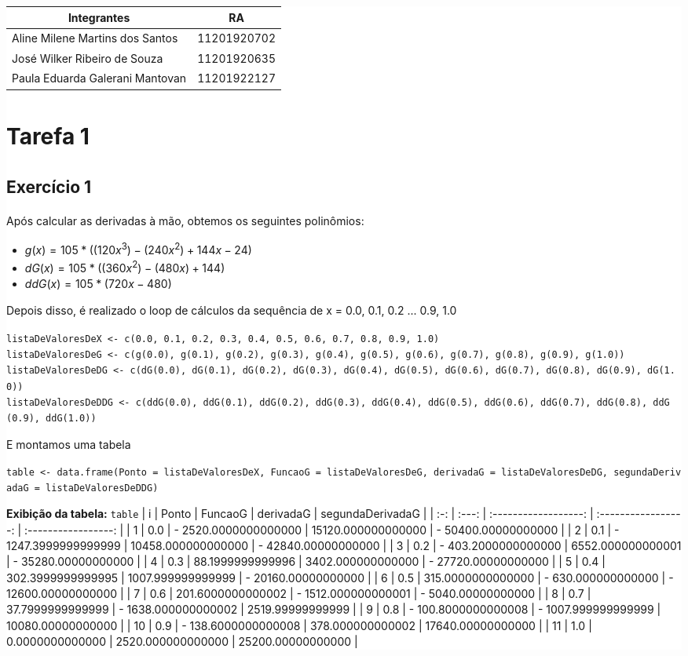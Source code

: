 | Integrantes |  RA   |
| ----------- | :---: |
| Aline Milene Martins dos Santos | 11201920702 |
| José Wilker Ribeiro de Souza | 11201920635 |
| Paula Eduarda Galerani Mantovan |  11201922127 |

# Tarefa 1 
## Exercício 1

Após calcular as derivadas à mão, obtemos os seguintes polinômios:
- $g(x) = 105 * ((120x^3) - (240x^2) + 144x - 24)$
- $dG(x) = 105 * ((360x^2) - (480x) + 144)$
- $ddG(x) = 105 * (720x - 480)$

Depois disso, é realizado o loop de cálculos da sequência de x = 0.0, 0.1, 0.2 ... 0.9, 1.0
```
listaDeValoresDeX <- c(0.0, 0.1, 0.2, 0.3, 0.4, 0.5, 0.6, 0.7, 0.8, 0.9, 1.0)
listaDeValoresDeG <- c(g(0.0), g(0.1), g(0.2), g(0.3), g(0.4), g(0.5), g(0.6), g(0.7), g(0.8), g(0.9), g(1.0))
listaDeValoresDeDG <- c(dG(0.0), dG(0.1), dG(0.2), dG(0.3), dG(0.4), dG(0.5), dG(0.6), dG(0.7), dG(0.8), dG(0.9), dG(1.0))
listaDeValoresDeDDG <- c(ddG(0.0), ddG(0.1), ddG(0.2), ddG(0.3), ddG(0.4), ddG(0.5), ddG(0.6), ddG(0.7), ddG(0.8), ddG(0.9), ddG(1.0))
```

E montamos uma tabela

`table <- data.frame(Ponto = listaDeValoresDeX, FuncaoG = listaDeValoresDeG, derivadaG = listaDeValoresDeDG, segundaDerivadaG = listaDeValoresDeDDG)`

**Exibição da tabela:** `table`
| i   | Ponto | FuncaoG              | derivadaG           | segundaDerivadaG    | 
| :-: | :---: | :------------------: | :-----------------: | :-----------------: |
| 1   | 0.0   | - 2520.0000000000000 | 15120.000000000000  | - 50400.00000000000 | 
| 2   | 0.1   | - 1247.3999999999999 | 10458.000000000000  | - 42840.00000000000 |
| 3   | 0.2   | - 403.2000000000000  | 6552.000000000001   | - 35280.00000000000 |
| 4   | 0.3   | 88.1999999999996     | 3402.000000000000   | - 27720.00000000000 |
| 5   | 0.4   | 302.3999999999995    | 1007.999999999999   | - 20160.00000000000 |
| 6   | 0.5   | 315.0000000000000    | - 630.000000000000  | - 12600.00000000000 |
| 7   | 0.6   | 201.6000000000002    | - 1512.000000000001 | - 5040.00000000000  |
| 8   | 0.7   | 37.7999999999999     | - 1638.000000000002 | 2519.99999999999    |
| 9   | 0.8   | - 100.8000000000008  | - 1007.999999999999 | 10080.00000000000   |
| 10  | 0.9   | - 138.6000000000008  | 378.000000000002    | 17640.00000000000   |
| 11  | 1.0   | 0.0000000000000      | 2520.000000000000   | 25200.00000000000   |
